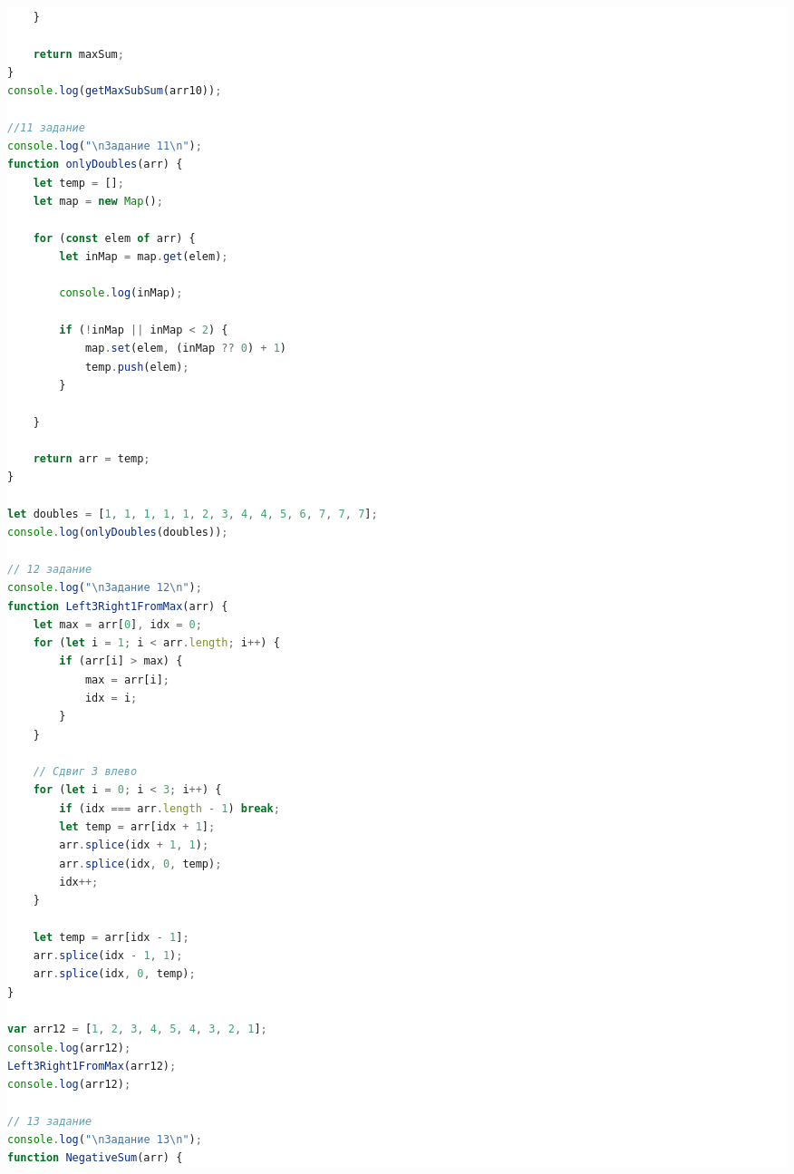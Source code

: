 ```js
    }

    return maxSum;
}
console.log(getMaxSubSum(arr10));

//11 задание
console.log("\nЗадание 11\n"); 
function onlyDoubles(arr) {
    let temp = [];
    let map = new Map();

    for (const elem of arr) {
        let inMap = map.get(elem);

        console.log(inMap);

        if (!inMap || inMap < 2) {
            map.set(elem, (inMap ?? 0) + 1)
            temp.push(elem);
        }

    }

    return arr = temp;
}

let doubles = [1, 1, 1, 1, 1, 2, 3, 4, 4, 5, 6, 7, 7, 7];
console.log(onlyDoubles(doubles));

// 12 задание
console.log("\nЗадание 12\n");
function Left3Right1FromMax(arr) {
    let max = arr[0], idx = 0;
    for (let i = 1; i < arr.length; i++) {
        if (arr[i] > max) {
            max = arr[i];
            idx = i;
        }
    }

    // Сдвиг 3 влево
    for (let i = 0; i < 3; i++) {
        if (idx === arr.length - 1) break;
        let temp = arr[idx + 1];
        arr.splice(idx + 1, 1);
        arr.splice(idx, 0, temp);
        idx++;
    }

    let temp = arr[idx - 1];
    arr.splice(idx - 1, 1);
    arr.splice(idx, 0, temp);
}

var arr12 = [1, 2, 3, 4, 5, 4, 3, 2, 1];
console.log(arr12);
Left3Right1FromMax(arr12);
console.log(arr12);

// 13 задание
console.log("\nЗадание 13\n");
function NegativeSum(arr) {
```